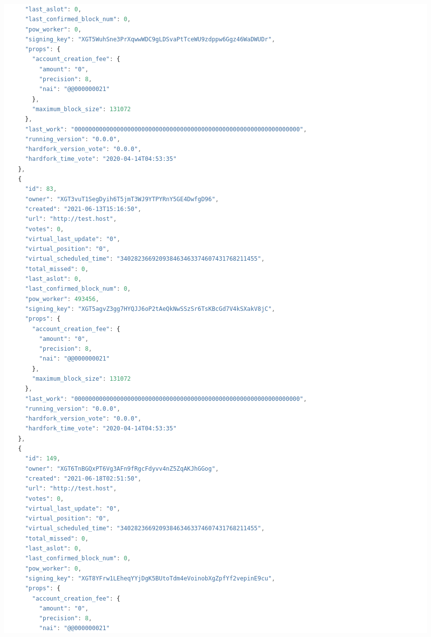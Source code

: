 ```javascript
      "last_aslot": 0,
      "last_confirmed_block_num": 0,
      "pow_worker": 0,
      "signing_key": "XGT5WuhSne3PrXqwwWDC9gLDSvaPtTceWU9zdppw6Ggz46WaDWUDr",
      "props": {
        "account_creation_fee": {
          "amount": "0",
          "precision": 8,
          "nai": "@@000000021"
        },
        "maximum_block_size": 131072
      },
      "last_work": "0000000000000000000000000000000000000000000000000000000000000000",
      "running_version": "0.0.0",
      "hardfork_version_vote": "0.0.0",
      "hardfork_time_vote": "2020-04-14T04:53:35"
    },
    {
      "id": 83,
      "owner": "XGT3vuT1SegDyih6T5jmT3WJ9YTPYRnY5GE4DwfgD96",
      "created": "2021-06-13T15:16:50",
      "url": "http://test.host",
      "votes": 0,
      "virtual_last_update": "0",
      "virtual_position": "0",
      "virtual_scheduled_time": "340282366920938463463374607431768211455",
      "total_missed": 0,
      "last_aslot": 0,
      "last_confirmed_block_num": 0,
      "pow_worker": 493456,
      "signing_key": "XGT5agvZ3gg7HYQJJ6oP2tAeQkNwSSzSr6TsKBcGd7V4kSXakV8jC",
      "props": {
        "account_creation_fee": {
          "amount": "0",
          "precision": 8,
          "nai": "@@000000021"
        },
        "maximum_block_size": 131072
      },
      "last_work": "0000000000000000000000000000000000000000000000000000000000000000",
      "running_version": "0.0.0",
      "hardfork_version_vote": "0.0.0",
      "hardfork_time_vote": "2020-04-14T04:53:35"
    },
    {
      "id": 149,
      "owner": "XGT6TnBGQxPT6Vg3AFn9fRgcFdyvv4nZ5ZqAKJhGGog",
      "created": "2021-06-18T02:51:50",
      "url": "http://test.host",
      "votes": 0,
      "virtual_last_update": "0",
      "virtual_position": "0",
      "virtual_scheduled_time": "340282366920938463463374607431768211455",
      "total_missed": 0,
      "last_aslot": 0,
      "last_confirmed_block_num": 0,
      "pow_worker": 0,
      "signing_key": "XGT8YFrw1LEheqYYjDgK5BUtoTdm4eVoinobXgZpfYf2vepinE9cu",
      "props": {
        "account_creation_fee": {
          "amount": "0",
          "precision": 8,
          "nai": "@@000000021"
```
